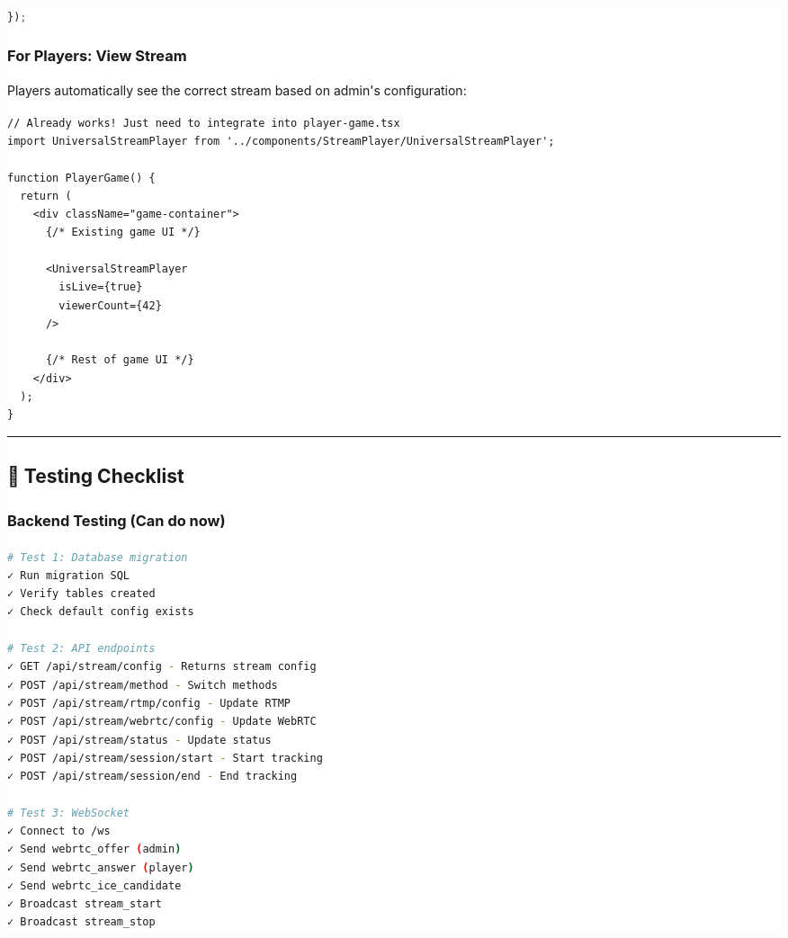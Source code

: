 ```javascript
});
```

### For Players: View Stream

Players automatically see the correct stream based on admin's configuration:

```tsx
// Already works! Just need to integrate into player-game.tsx
import UniversalStreamPlayer from '../components/StreamPlayer/UniversalStreamPlayer';

function PlayerGame() {
  return (
    <div className="game-container">
      {/* Existing game UI */}
      
      <UniversalStreamPlayer 
        isLive={true}
        viewerCount={42}
      />
      
      {/* Rest of game UI */}
    </div>
  );
}
```

---

## 🧪 Testing Checklist

### Backend Testing (Can do now)

```bash
# Test 1: Database migration
✓ Run migration SQL
✓ Verify tables created
✓ Check default config exists

# Test 2: API endpoints
✓ GET /api/stream/config - Returns stream config
✓ POST /api/stream/method - Switch methods
✓ POST /api/stream/rtmp/config - Update RTMP
✓ POST /api/stream/webrtc/config - Update WebRTC
✓ POST /api/stream/status - Update status
✓ POST /api/stream/session/start - Start tracking
✓ POST /api/stream/session/end - End tracking

# Test 3: WebSocket
✓ Connect to /ws
✓ Send webrtc_offer (admin)
✓ Send webrtc_answer (player)
✓ Send webrtc_ice_candidate
✓ Broadcast stream_start
✓ Broadcast stream_stop
```
